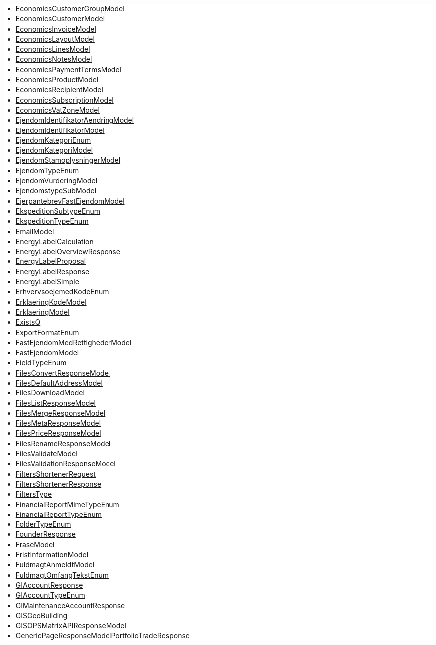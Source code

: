 - [EconomicsCustomerGroupModel](docs/Model/EconomicsCustomerGroupModel.md)
- [EconomicsCustomerModel](docs/Model/EconomicsCustomerModel.md)
- [EconomicsInvoiceModel](docs/Model/EconomicsInvoiceModel.md)
- [EconomicsLayoutModel](docs/Model/EconomicsLayoutModel.md)
- [EconomicsLinesModel](docs/Model/EconomicsLinesModel.md)
- [EconomicsNotesModel](docs/Model/EconomicsNotesModel.md)
- [EconomicsPaymentTermsModel](docs/Model/EconomicsPaymentTermsModel.md)
- [EconomicsProductModel](docs/Model/EconomicsProductModel.md)
- [EconomicsRecipientModel](docs/Model/EconomicsRecipientModel.md)
- [EconomicsSubscriptionModel](docs/Model/EconomicsSubscriptionModel.md)
- [EconomicsVatZoneModel](docs/Model/EconomicsVatZoneModel.md)
- [EjendomIdentifikatorAendringModel](docs/Model/EjendomIdentifikatorAendringModel.md)
- [EjendomIdentifikatorModel](docs/Model/EjendomIdentifikatorModel.md)
- [EjendomKategoriEnum](docs/Model/EjendomKategoriEnum.md)
- [EjendomKategoriModel](docs/Model/EjendomKategoriModel.md)
- [EjendomStamoplysningerModel](docs/Model/EjendomStamoplysningerModel.md)
- [EjendomTypeEnum](docs/Model/EjendomTypeEnum.md)
- [EjendomVurderingModel](docs/Model/EjendomVurderingModel.md)
- [EjendomstypeSubModel](docs/Model/EjendomstypeSubModel.md)
- [EjerpantebrevFastEjendomModel](docs/Model/EjerpantebrevFastEjendomModel.md)
- [EkspeditionSubtypeEnum](docs/Model/EkspeditionSubtypeEnum.md)
- [EkspeditionTypeEnum](docs/Model/EkspeditionTypeEnum.md)
- [EmailModel](docs/Model/EmailModel.md)
- [EnergyLabelCalculation](docs/Model/EnergyLabelCalculation.md)
- [EnergyLabelOverviewResponse](docs/Model/EnergyLabelOverviewResponse.md)
- [EnergyLabelProposal](docs/Model/EnergyLabelProposal.md)
- [EnergyLabelResponse](docs/Model/EnergyLabelResponse.md)
- [EnergyLabelSimple](docs/Model/EnergyLabelSimple.md)
- [ErhvervsoejemedKodeEnum](docs/Model/ErhvervsoejemedKodeEnum.md)
- [ErklaeringKodeModel](docs/Model/ErklaeringKodeModel.md)
- [ErklaeringModel](docs/Model/ErklaeringModel.md)
- [ExistsQ](docs/Model/ExistsQ.md)
- [ExportFormatEnum](docs/Model/ExportFormatEnum.md)
- [FastEjendomMedRettighederModel](docs/Model/FastEjendomMedRettighederModel.md)
- [FastEjendomModel](docs/Model/FastEjendomModel.md)
- [FieldTypeEnum](docs/Model/FieldTypeEnum.md)
- [FilesConvertResponseModel](docs/Model/FilesConvertResponseModel.md)
- [FilesDefaultAddressModel](docs/Model/FilesDefaultAddressModel.md)
- [FilesDownloadModel](docs/Model/FilesDownloadModel.md)
- [FilesListResponseModel](docs/Model/FilesListResponseModel.md)
- [FilesMergeResponseModel](docs/Model/FilesMergeResponseModel.md)
- [FilesMetaResponseModel](docs/Model/FilesMetaResponseModel.md)
- [FilesPriceResponseModel](docs/Model/FilesPriceResponseModel.md)
- [FilesRenameResponseModel](docs/Model/FilesRenameResponseModel.md)
- [FilesValidateModel](docs/Model/FilesValidateModel.md)
- [FilesValidationResponseModel](docs/Model/FilesValidationResponseModel.md)
- [FiltersShortenerRequest](docs/Model/FiltersShortenerRequest.md)
- [FiltersShortenerResponse](docs/Model/FiltersShortenerResponse.md)
- [FiltersType](docs/Model/FiltersType.md)
- [FinancialReportMimeTypeEnum](docs/Model/FinancialReportMimeTypeEnum.md)
- [FinancialReportTypeEnum](docs/Model/FinancialReportTypeEnum.md)
- [FolderTypeEnum](docs/Model/FolderTypeEnum.md)
- [FounderResponse](docs/Model/FounderResponse.md)
- [FraseModel](docs/Model/FraseModel.md)
- [FristInformationModel](docs/Model/FristInformationModel.md)
- [FuldmagtAnmeldtModel](docs/Model/FuldmagtAnmeldtModel.md)
- [FuldmagtOmfangTekstEnum](docs/Model/FuldmagtOmfangTekstEnum.md)
- [GIAccountResponse](docs/Model/GIAccountResponse.md)
- [GIAccountTypeEnum](docs/Model/GIAccountTypeEnum.md)
- [GIMaintenanceAccountResponse](docs/Model/GIMaintenanceAccountResponse.md)
- [GISGeoBuilding](docs/Model/GISGeoBuilding.md)
- [GISOPSMatrixAPIResponseModel](docs/Model/GISOPSMatrixAPIResponseModel.md)
- [GenericPageResponseModelPortfolioTradeResponse](docs/Model/GenericPageResponseModelPortfolioTradeResponse.md)